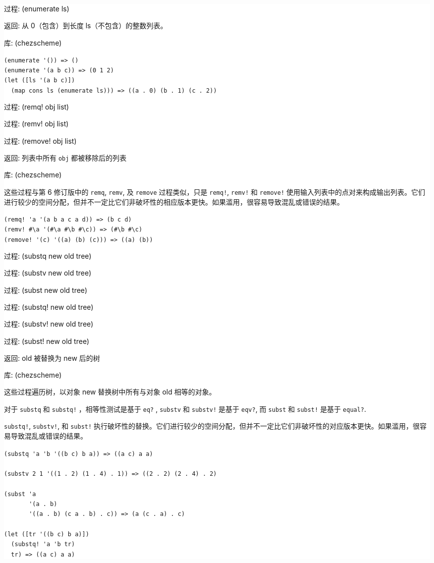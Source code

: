 过程: (enumerate ls)

返回: 从 0（包含）到长度 ls（不包含）的整数列表。

库: (chezscheme)

    (enumerate '()) => ()
    (enumerate '(a b c)) => (0 1 2)
    (let ([ls '(a b c)])
      (map cons ls (enumerate ls))) => ((a . 0) (b . 1) (c . 2))

过程: (remq! obj list)

过程: (remv! obj list)

过程: (remove! obj list)

返回: 列表中所有 `obj` 都被移除后的列表

库: (chezscheme)

这些过程与第 6 修订版中的 `remq`, `remv`, 及 `remove` 过程类似，只是 `remq!`, `remv!` 和 `remove!` 使用输入列表中的点对来构成输出列表。它们进行较少的空间分配，但并不一定比它们非破坏性的相应版本更快。如果滥用，很容易导致混乱或错误的结果。

    (remq! 'a '(a b a c a d)) => (b c d)
    (remv! #\a '(#\a #\b #\c)) => (#\b #\c)
    (remove! '(c) '((a) (b) (c))) => ((a) (b))

过程: (substq new old tree)

过程: (substv new old tree)

过程: (subst new old tree)

过程: (substq! new old tree)

过程: (substv! new old tree)

过程: (subst! new old tree)

返回: old 被替换为 new 后的树

库: (chezscheme)

这些过程遍历树，以对象 new 替换树中所有与对象 old 相等的对象。

对于 `substq` 和 `substq!` ，相等性测试是基于 `eq?` , `substv` 和 `substv!` 是基于 `eqv?`, 而 `subst` 和 `subst!` 是基于 `equal?`.

`substq!`, `substv!`, 和 `subst!` 执行破坏性的替换。它们进行较少的空间分配，但并不一定比它们非破坏性的对应版本更快。如果滥用，很容易导致混乱或错误的结果。

    (substq 'a 'b '((b c) b a)) => ((a c) a a)

    (substv 2 1 '((1 . 2) (1 . 4) . 1)) => ((2 . 2) (2 . 4) . 2)

    (subst 'a
           '(a . b)
           '((a . b) (c a . b) . c)) => (a (c . a) . c)

    (let ([tr '((b c) b a)])
      (substq! 'a 'b tr)
      tr) => ((a c) a a)
